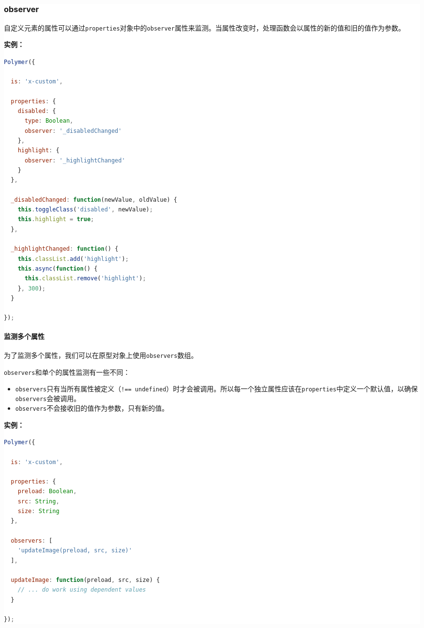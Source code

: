 ### observer

自定义元素的属性可以通过`properties`对象中的`observer`属性来监测。当属性改变时，处理函数会以属性的新的值和旧的值作为参数。

**实例：**

```js
Polymer({

  is: 'x-custom',

  properties: {
    disabled: {
      type: Boolean,
      observer: '_disabledChanged'
    },
    highlight: {
      observer: '_highlightChanged'
    }
  },

  _disabledChanged: function(newValue, oldValue) {
    this.toggleClass('disabled', newValue);
    this.highlight = true;
  },

  _highlightChanged: function() {
    this.classList.add('highlight');
    this.async(function() {
      this.classList.remove('highlight');
    }, 300);
  }

});
```

#### 监测多个属性

为了监测多个属性，我们可以在原型对象上使用`observers`数组。

`observers`和单个的属性监测有一些不同：

- `observers`只有当所有属性被定义（`!== undefined`）时才会被调用。所以每一个独立属性应该在`properties`中定义一个默认值，以确保`observers`会被调用。
- `observers`不会接收旧的值作为参数，只有新的值。

**实例：**

```js
Polymer({

  is: 'x-custom',

  properties: {
    preload: Boolean,
    src: String,
    size: String
  },

  observers: [
    'updateImage(preload, src, size)'
  ],

  updateImage: function(preload, src, size) {
    // ... do work using dependent values
  }

});
```